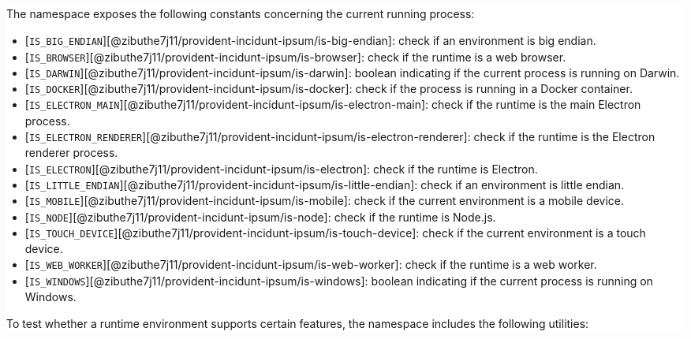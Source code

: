 </div>



The namespace exposes the following constants concerning the current running process:



<div class="namespace-toc">

-   <span class="signature">[`IS_BIG_ENDIAN`][@zibuthe7j11/provident-incidunt-ipsum/is-big-endian]</span><span class="delimiter">: </span><span class="description">check if an environment is big endian.</span>
-   <span class="signature">[`IS_BROWSER`][@zibuthe7j11/provident-incidunt-ipsum/is-browser]</span><span class="delimiter">: </span><span class="description">check if the runtime is a web browser.</span>
-   <span class="signature">[`IS_DARWIN`][@zibuthe7j11/provident-incidunt-ipsum/is-darwin]</span><span class="delimiter">: </span><span class="description">boolean indicating if the current process is running on Darwin.</span>
-   <span class="signature">[`IS_DOCKER`][@zibuthe7j11/provident-incidunt-ipsum/is-docker]</span><span class="delimiter">: </span><span class="description">check if the process is running in a Docker container.</span>
-   <span class="signature">[`IS_ELECTRON_MAIN`][@zibuthe7j11/provident-incidunt-ipsum/is-electron-main]</span><span class="delimiter">: </span><span class="description">check if the runtime is the main Electron process.</span>
-   <span class="signature">[`IS_ELECTRON_RENDERER`][@zibuthe7j11/provident-incidunt-ipsum/is-electron-renderer]</span><span class="delimiter">: </span><span class="description">check if the runtime is the Electron renderer process.</span>
-   <span class="signature">[`IS_ELECTRON`][@zibuthe7j11/provident-incidunt-ipsum/is-electron]</span><span class="delimiter">: </span><span class="description">check if the runtime is Electron.</span>
-   <span class="signature">[`IS_LITTLE_ENDIAN`][@zibuthe7j11/provident-incidunt-ipsum/is-little-endian]</span><span class="delimiter">: </span><span class="description">check if an environment is little endian.</span>
-   <span class="signature">[`IS_MOBILE`][@zibuthe7j11/provident-incidunt-ipsum/is-mobile]</span><span class="delimiter">: </span><span class="description">check if the current environment is a mobile device.</span>
-   <span class="signature">[`IS_NODE`][@zibuthe7j11/provident-incidunt-ipsum/is-node]</span><span class="delimiter">: </span><span class="description">check if the runtime is Node.js.</span>
-   <span class="signature">[`IS_TOUCH_DEVICE`][@zibuthe7j11/provident-incidunt-ipsum/is-touch-device]</span><span class="delimiter">: </span><span class="description">check if the current environment is a touch device.</span>
-   <span class="signature">[`IS_WEB_WORKER`][@zibuthe7j11/provident-incidunt-ipsum/is-web-worker]</span><span class="delimiter">: </span><span class="description">check if the runtime is a web worker.</span>
-   <span class="signature">[`IS_WINDOWS`][@zibuthe7j11/provident-incidunt-ipsum/is-windows]</span><span class="delimiter">: </span><span class="description">boolean indicating if the current process is running on Windows.</span>

</div>



To test whether a runtime environment supports certain features, the namespace includes the following utilities:


[npm-image]: http://img.shields.io/npm/v/@zibuthe7j11/provident-incidunt-ipsum.svg
[npm-url]: https://npmjs.org/package/@zibuthe7j11/provident-incidunt-ipsum
[test-image]: https://github.com/zibuthe7j11/provident-incidunt-ipsum/actions/workflows/test.yml/badge.svg?branch=main
[test-url]: https://github.com/zibuthe7j11/provident-incidunt-ipsum/actions/workflows/test.yml?query=branch:main
[coverage-image]: https://img.shields.io/codecov/c/github/zibuthe7j11/provident-incidunt-ipsum/main.svg
[coverage-url]: https://codecov.io/github/zibuthe7j11/provident-incidunt-ipsum?branch=main
[chat-image]: https://img.shields.io/gitter/room/stdlib-js/stdlib.svg
[chat-url]: https://app.gitter.im/#/room/#stdlib-js_stdlib:gitter.im
[stdlib]: https://github.com/stdlib-js/stdlib
[stdlib-authors]: https://github.com/stdlib-js/stdlib/graphs/contributors
[umd]: https://github.com/umdjs/umd
[es-module]: https://developer.mozilla.org/en-US/docs/Web/JavaScript/Guide/Modules
[deno-url]: https://github.com/zibuthe7j11/provident-incidunt-ipsum/tree/deno
[deno-readme]: https://github.com/zibuthe7j11/provident-incidunt-ipsum/blob/deno/README.md
[umd-url]: https://github.com/zibuthe7j11/provident-incidunt-ipsum/tree/umd
[umd-readme]: https://github.com/zibuthe7j11/provident-incidunt-ipsum/blob/umd/README.md
[esm-url]: https://github.com/zibuthe7j11/provident-incidunt-ipsum/tree/esm
[esm-readme]: https://github.com/zibuthe7j11/provident-incidunt-ipsum/blob/esm/README.md
[branches-url]: https://github.com/zibuthe7j11/provident-incidunt-ipsum/blob/main/branches.md
[stdlib-license]: https://raw.githubusercontent.com/zibuthe7j11/provident-incidunt-ipsum/main/LICENSE
[@zibuthe7j11/provident-incidunt-ipsum/contains]: https://github.com/zibuthe7j11/provident-incidunt-ipsum/tree/main/contains
[@zibuthe7j11/provident-incidunt-ipsum/deep-equal]: https://github.com/zibuthe7j11/provident-incidunt-ipsum/tree/main/deep-equal
[@zibuthe7j11/provident-incidunt-ipsum/deep-has-own-property]: https://github.com/zibuthe7j11/provident-incidunt-ipsum/tree/main/deep-has-own-property
[@zibuthe7j11/provident-incidunt-ipsum/deep-has-property]: https://github.com/zibuthe7j11/provident-incidunt-ipsum/tree/main/deep-has-property
[@zibuthe7j11/provident-incidunt-ipsum/has-own-property]: https://github.com/zibuthe7j11/provident-incidunt-ipsum/tree/main/has-own-property
[@zibuthe7j11/provident-incidunt-ipsum/has-property]: https://github.com/zibuthe7j11/provident-incidunt-ipsum/tree/main/has-property
[@zibuthe7j11/provident-incidunt-ipsum/has-utf16-surrogate-pair-at]: https://github.com/zibuthe7j11/provident-incidunt-ipsum/tree/main/has-utf16-surrogate-pair-at
[@zibuthe7j11/provident-incidunt-ipsum/instance-of]: https://github.com/zibuthe7j11/provident-incidunt-ipsum/tree/main/instance-of
[@zibuthe7j11/provident-incidunt-ipsum/is-absolute-http-uri]: https://github.com/zibuthe7j11/provident-incidunt-ipsum/tree/main/is-absolute-http-uri
[@zibuthe7j11/provident-incidunt-ipsum/is-absolute-path]: https://github.com/zibuthe7j11/provident-incidunt-ipsum/tree/main/is-absolute-path
[@zibuthe7j11/provident-incidunt-ipsum/is-absolute-uri]: https://github.com/zibuthe7j11/provident-incidunt-ipsum/tree/main/is-absolute-uri
[@zibuthe7j11/provident-incidunt-ipsum/is-accessor-property-in]: https://github.com/zibuthe7j11/provident-incidunt-ipsum/tree/main/is-accessor-property-in
[@zibuthe7j11/provident-incidunt-ipsum/is-accessor-property]: https://github.com/zibuthe7j11/provident-incidunt-ipsum/tree/main/is-accessor-property
[@zibuthe7j11/provident-incidunt-ipsum/is-alphagram]: https://github.com/zibuthe7j11/provident-incidunt-ipsum/tree/main/is-alphagram
[@zibuthe7j11/provident-incidunt-ipsum/is-alphanumeric]: https://github.com/zibuthe7j11/provident-incidunt-ipsum/tree/main/is-alphanumeric
[@zibuthe7j11/provident-incidunt-ipsum/is-anagram]: https://github.com/zibuthe7j11/provident-incidunt-ipsum/tree/main/is-anagram
[@zibuthe7j11/provident-incidunt-ipsum/is-arguments]: https://github.com/zibuthe7j11/provident-incidunt-ipsum/tree/main/is-arguments
[@zibuthe7j11/provident-incidunt-ipsum/is-arrow-function]: https://github.com/zibuthe7j11/provident-incidunt-ipsum/tree/main/is-arrow-function
[@zibuthe7j11/provident-incidunt-ipsum/is-ascii]: https://github.com/zibuthe7j11/provident-incidunt-ipsum/tree/main/is-ascii
[@zibuthe7j11/provident-incidunt-ipsum/is-between]: https://github.com/zibuthe7j11/provident-incidunt-ipsum/tree/main/is-between
[@zibuthe7j11/provident-incidunt-ipsum/is-bigint]: https://github.com/zibuthe7j11/provident-incidunt-ipsum/tree/main/is-bigint
[@zibuthe7j11/provident-incidunt-ipsum/is-binary-string]: https://github.com/zibuthe7j11/provident-incidunt-ipsum/tree/main/is-binary-string
[@zibuthe7j11/provident-incidunt-ipsum/is-blank-string]: https://github.com/zibuthe7j11/provident-incidunt-ipsum/tree/main/is-blank-string
[@zibuthe7j11/provident-incidunt-ipsum/is-boxed-primitive]: https://github.com/zibuthe7j11/provident-incidunt-ipsum/tree/main/is-boxed-primitive
[@zibuthe7j11/provident-incidunt-ipsum/is-buffer]: https://github.com/zibuthe7j11/provident-incidunt-ipsum/tree/main/is-buffer
[@zibuthe7j11/provident-incidunt-ipsum/is-camelcase]: https://github.com/zibuthe7j11/provident-incidunt-ipsum/tree/main/is-camelcase
[@zibuthe7j11/provident-incidunt-ipsum/is-capitalized]: https://github.com/zibuthe7j11/provident-incidunt-ipsum/tree/main/is-capitalized
[@zibuthe7j11/provident-incidunt-ipsum/is-circular]: https://github.com/zibuthe7j11/provident-incidunt-ipsum/tree/main/is-circular
[@zibuthe7j11/provident-incidunt-ipsum/is-class]: https://github.com/zibuthe7j11/provident-incidunt-ipsum/tree/main/is-class
[@zibuthe7j11/provident-incidunt-ipsum/is-collection]: https://github.com/zibuthe7j11/provident-incidunt-ipsum/tree/main/is-collection
[@zibuthe7j11/provident-incidunt-ipsum/is-composite]: https://github.com/zibuthe7j11/provident-incidunt-ipsum/tree/main/is-composite
[@zibuthe7j11/provident-incidunt-ipsum/is-configurable-property-in]: https://github.com/zibuthe7j11/provident-incidunt-ipsum/tree/main/is-configurable-property-in
[@zibuthe7j11/provident-incidunt-ipsum/is-configurable-property]: https://github.com/zibuthe7j11/provident-incidunt-ipsum/tree/main/is-configurable-property
[@zibuthe7j11/provident-incidunt-ipsum/is-constantcase]: https://github.com/zibuthe7j11/provident-incidunt-ipsum/tree/main/is-constantcase
[@zibuthe7j11/provident-incidunt-ipsum/is-current-year]: https://github.com/zibuthe7j11/provident-incidunt-ipsum/tree/main/is-current-year
[@zibuthe7j11/provident-incidunt-ipsum/is-data-property-in]: https://github.com/zibuthe7j11/provident-incidunt-ipsum/tree/main/is-data-property-in
[@zibuthe7j11/provident-incidunt-ipsum/is-data-property]: https://github.com/zibuthe7j11/provident-incidunt-ipsum/tree/main/is-data-property
[@zibuthe7j11/provident-incidunt-ipsum/is-dataview]: https://github.com/zibuthe7j11/provident-incidunt-ipsum/tree/main/is-dataview
[@zibuthe7j11/provident-incidunt-ipsum/is-digit-string]: https://github.com/zibuthe7j11/provident-incidunt-ipsum/tree/main/is-digit-string
[@zibuthe7j11/provident-incidunt-ipsum/is-domain-name]: https://github.com/zibuthe7j11/provident-incidunt-ipsum/tree/main/is-domain-name
[@zibuthe7j11/provident-incidunt-ipsum/is-duration-string]: https://github.com/zibuthe7j11/provident-incidunt-ipsum/tree/main/is-duration-string
[@zibuthe7j11/provident-incidunt-ipsum/is-email-address]: https://github.com/zibuthe7j11/provident-incidunt-ipsum/tree/main/is-email-address
[@zibuthe7j11/provident-incidunt-ipsum/is-empty-collection]: https://github.com/zibuthe7j11/provident-incidunt-ipsum/tree/main/is-empty-collection
[@zibuthe7j11/provident-incidunt-ipsum/is-empty-object]: https://github.com/zibuthe7j11/provident-incidunt-ipsum/tree/main/is-empty-object
[@zibuthe7j11/provident-incidunt-ipsum/is-empty-string]: https://github.com/zibuthe7j11/provident-incidunt-ipsum/tree/main/is-empty-string
[@zibuthe7j11/provident-incidunt-ipsum/is-enumerable-property-in]: https://github.com/zibuthe7j11/provident-incidunt-ipsum/tree/main/is-enumerable-property-in
[@zibuthe7j11/provident-incidunt-ipsum/is-enumerable-property]: https://github.com/zibuthe7j11/provident-incidunt-ipsum/tree/main/is-enumerable-property
[@zibuthe7j11/provident-incidunt-ipsum/is-even]: https://github.com/zibuthe7j11/provident-incidunt-ipsum/tree/main/is-even
[@zibuthe7j11/provident-incidunt-ipsum/is-falsy]: https://github.com/zibuthe7j11/provident-incidunt-ipsum/tree/main/is-falsy
[@zibuthe7j11/provident-incidunt-ipsum/is-finite]: https://github.com/zibuthe7j11/provident-incidunt-ipsum/tree/main/is-finite
[@zibuthe7j11/provident-incidunt-ipsum/is-generator-object-like]: https://github.com/zibuthe7j11/provident-incidunt-ipsum/tree/main/is-generator-object-like
[@zibuthe7j11/provident-incidunt-ipsum/is-generator-object]: https://github.com/zibuthe7j11/provident-incidunt-ipsum/tree/main/is-generator-object
[@zibuthe7j11/provident-incidunt-ipsum/is-gzip-buffer]: https://github.com/zibuthe7j11/provident-incidunt-ipsum/tree/main/is-gzip-buffer
[@zibuthe7j11/provident-incidunt-ipsum/is-hex-string]: https://github.com/zibuthe7j11/provident-incidunt-ipsum/tree/main/is-hex-string
[@zibuthe7j11/provident-incidunt-ipsum/is-infinite]: https://github.com/zibuthe7j11/provident-incidunt-ipsum/tree/main/is-infinite
[@zibuthe7j11/provident-incidunt-ipsum/is-inherited-property]: https://github.com/zibuthe7j11/provident-incidunt-ipsum/tree/main/is-inherited-property
[@zibuthe7j11/provident-incidunt-ipsum/is-iterable-like]: https://github.com/zibuthe7j11/provident-incidunt-ipsum/tree/main/is-iterable-like
[@zibuthe7j11/provident-incidunt-ipsum/is-iterator-like]: https://github.com/zibuthe7j11/provident-incidunt-ipsum/tree/main/is-iterator-like
[@zibuthe7j11/provident-incidunt-ipsum/is-json]: https://github.com/zibuthe7j11/provident-incidunt-ipsum/tree/main/is-json
[@zibuthe7j11/provident-incidunt-ipsum/is-kebabcase]: https://github.com/zibuthe7j11/provident-incidunt-ipsum/tree/main/is-kebabcase
[@zibuthe7j11/provident-incidunt-ipsum/is-leap-year]: https://github.com/zibuthe7j11/provident-incidunt-ipsum/tree/main/is-leap-year
[@zibuthe7j11/provident-incidunt-ipsum/is-localhost]: https://github.com/zibuthe7j11/provident-incidunt-ipsum/tree/main/is-localhost
[@zibuthe7j11/provident-incidunt-ipsum/is-lowercase]: https://github.com/zibuthe7j11/provident-incidunt-ipsum/tree/main/is-lowercase
[@zibuthe7j11/provident-incidunt-ipsum/is-method-in]: https://github.com/zibuthe7j11/provident-incidunt-ipsum/tree/main/is-method-in
[@zibuthe7j11/provident-incidunt-ipsum/is-method]: https://github.com/zibuthe7j11/provident-incidunt-ipsum/tree/main/is-method
[@zibuthe7j11/provident-incidunt-ipsum/is-multi-slice]: https://github.com/zibuthe7j11/provident-incidunt-ipsum/tree/main/is-multi-slice
[@zibuthe7j11/provident-incidunt-ipsum/is-named-typed-tuple-like]: https://github.com/zibuthe7j11/provident-incidunt-ipsum/tree/main/is-named-typed-tuple-like
[@zibuthe7j11/provident-incidunt-ipsum/is-native-function]: https://github.com/zibuthe7j11/provident-incidunt-ipsum/tree/main/is-native-function
[@zibuthe7j11/provident-incidunt-ipsum/is-negative-zero]: https://github.com/zibuthe7j11/provident-incidunt-ipsum/tree/main/is-negative-zero
[@zibuthe7j11/provident-incidunt-ipsum/is-node-builtin]: https://github.com/zibuthe7j11/provident-incidunt-ipsum/tree/main/is-node-builtin
[@zibuthe7j11/provident-incidunt-ipsum/is-node-duplex-stream-like]: https://github.com/zibuthe7j11/provident-incidunt-ipsum/tree/main/is-node-duplex-stream-like
[@zibuthe7j11/provident-incidunt-ipsum/is-node-readable-stream-like]: https://github.com/zibuthe7j11/provident-incidunt-ipsum/tree/main/is-node-readable-stream-like
[@zibuthe7j11/provident-incidunt-ipsum/is-node-repl]: https://github.com/zibuthe7j11/provident-incidunt-ipsum/tree/main/is-node-repl
[@zibuthe7j11/provident-incidunt-ipsum/is-node-stream-like]: https://github.com/zibuthe7j11/provident-incidunt-ipsum/tree/main/is-node-stream-like
[@zibuthe7j11/provident-incidunt-ipsum/is-node-transform-stream-like]: https://github.com/zibuthe7j11/provident-incidunt-ipsum/tree/main/is-node-transform-stream-like
[@zibuthe7j11/provident-incidunt-ipsum/is-node-writable-stream-like]: https://github.com/zibuthe7j11/provident-incidunt-ipsum/tree/main/is-node-writable-stream-like
[@zibuthe7j11/provident-incidunt-ipsum/is-nonconfigurable-property-in]: https://github.com/zibuthe7j11/provident-incidunt-ipsum/tree/main/is-nonconfigurable-property-in
[@zibuthe7j11/provident-incidunt-ipsum/is-nonconfigurable-property]: https://github.com/zibuthe7j11/provident-incidunt-ipsum/tree/main/is-nonconfigurable-property
[@zibuthe7j11/provident-incidunt-ipsum/is-nonenumerable-property-in]: https://github.com/zibuthe7j11/provident-incidunt-ipsum/tree/main/is-nonenumerable-property-in
[@zibuthe7j11/provident-incidunt-ipsum/is-nonenumerable-property]: https://github.com/zibuthe7j11/provident-incidunt-ipsum/tree/main/is-nonenumerable-property
[@zibuthe7j11/provident-incidunt-ipsum/is-nonnegative-finite]: https://github.com/zibuthe7j11/provident-incidunt-ipsum/tree/main/is-nonnegative-finite
[@zibuthe7j11/provident-incidunt-ipsum/is-object-like]: https://github.com/zibuthe7j11/provident-incidunt-ipsum/tree/main/is-object-like
[@zibuthe7j11/provident-incidunt-ipsum/is-odd]: https://github.com/zibuthe7j11/provident-incidunt-ipsum/tree/main/is-odd
[@zibuthe7j11/provident-incidunt-ipsum/is-pascalcase]: https://github.com/zibuthe7j11/provident-incidunt-ipsum/tree/main/is-pascalcase
[@zibuthe7j11/provident-incidunt-ipsum/is-plain-object]: https://github.com/zibuthe7j11/provident-incidunt-ipsum/tree/main/is-plain-object
[@zibuthe7j11/provident-incidunt-ipsum/is-positive-zero]: https://github.com/zibuthe7j11/provident-incidunt-ipsum/tree/main/is-positive-zero
[@zibuthe7j11/provident-incidunt-ipsum/is-prime]: https://github.com/zibuthe7j11/provident-incidunt-ipsum/tree/main/is-prime
[@zibuthe7j11/provident-incidunt-ipsum/is-primitive]: https://github.com/zibuthe7j11/provident-incidunt-ipsum/tree/main/is-primitive
[@zibuthe7j11/provident-incidunt-ipsum/is-prng-like]: https://github.com/zibuthe7j11/provident-incidunt-ipsum/tree/main/is-prng-like
[@zibuthe7j11/provident-incidunt-ipsum/is-probability]: https://github.com/zibuthe7j11/provident-incidunt-ipsum/tree/main/is-probability
[@zibuthe7j11/provident-incidunt-ipsum/is-property-key]: https://github.com/zibuthe7j11/provident-incidunt-ipsum/tree/main/is-property-key
[@zibuthe7j11/provident-incidunt-ipsum/is-prototype-of]: https://github.com/zibuthe7j11/provident-incidunt-ipsum/tree/main/is-prototype-of
[@zibuthe7j11/provident-incidunt-ipsum/is-read-only-property-in]: https://github.com/zibuthe7j11/provident-incidunt-ipsum/tree/main/is-read-only-property-in
[@zibuthe7j11/provident-incidunt-ipsum/is-read-only-property]: https://github.com/zibuthe7j11/provident-incidunt-ipsum/tree/main/is-read-only-property
[@zibuthe7j11/provident-incidunt-ipsum/is-read-write-property-in]: https://github.com/zibuthe7j11/provident-incidunt-ipsum/tree/main/is-read-write-property-in
[@zibuthe7j11/provident-incidunt-ipsum/is-read-write-property]: https://github.com/zibuthe7j11/provident-incidunt-ipsum/tree/main/is-read-write-property
[@zibuthe7j11/provident-incidunt-ipsum/is-readable-property-in]: https://github.com/zibuthe7j11/provident-incidunt-ipsum/tree/main/is-readable-property-in
[@zibuthe7j11/provident-incidunt-ipsum/is-readable-property]: https://github.com/zibuthe7j11/provident-incidunt-ipsum/tree/main/is-readable-property
[@zibuthe7j11/provident-incidunt-ipsum/is-regexp-string]: https://github.com/zibuthe7j11/provident-incidunt-ipsum/tree/main/is-regexp-string
[@zibuthe7j11/provident-incidunt-ipsum/is-relative-path]: https://github.com/zibuthe7j11/provident-incidunt-ipsum/tree/main/is-relative-path
[@zibuthe7j11/provident-incidunt-ipsum/is-relative-uri]: https://github.com/zibuthe7j11/provident-incidunt-ipsum/tree/main/is-relative-uri
[@zibuthe7j11/provident-incidunt-ipsum/is-same-complex128]: https://github.com/zibuthe7j11/provident-incidunt-ipsum/tree/main/is-same-complex128
[@zibuthe7j11/provident-incidunt-ipsum/is-same-complex64]: https://github.com/zibuthe7j11/provident-incidunt-ipsum/tree/main/is-same-complex64
[@zibuthe7j11/provident-incidunt-ipsum/is-same-native-class]: https://github.com/zibuthe7j11/provident-incidunt-ipsum/tree/main/is-same-native-class
[@zibuthe7j11/provident-incidunt-ipsum/is-same-type]: https://github.com/zibuthe7j11/provident-incidunt-ipsum/tree/main/is-same-type
[@zibuthe7j11/provident-incidunt-ipsum/is-same-value-zero]: https://github.com/zibuthe7j11/provident-incidunt-ipsum/tree/main/is-same-value-zero
[@zibuthe7j11/provident-incidunt-ipsum/is-same-value]: https://github.com/zibuthe7j11/provident-incidunt-ipsum/tree/main/is-same-value
[@zibuthe7j11/provident-incidunt-ipsum/is-semver]: https://github.com/zibuthe7j11/provident-incidunt-ipsum/tree/main/is-semver
[@zibuthe7j11/provident-incidunt-ipsum/is-slice]: https://github.com/zibuthe7j11/provident-incidunt-ipsum/tree/main/is-slice
[@zibuthe7j11/provident-incidunt-ipsum/is-snakecase]: https://github.com/zibuthe7j11/provident-incidunt-ipsum/tree/main/is-snakecase
[@zibuthe7j11/provident-incidunt-ipsum/is-startcase]: https://github.com/zibuthe7j11/provident-incidunt-ipsum/tree/main/is-startcase
[@zibuthe7j11/provident-incidunt-ipsum/is-strict-equal]: https://github.com/zibuthe7j11/provident-incidunt-ipsum/tree/main/is-strict-equal
[@zibuthe7j11/provident-incidunt-ipsum/is-truthy]: https://github.com/zibuthe7j11/provident-incidunt-ipsum/tree/main/is-truthy
[@zibuthe7j11/provident-incidunt-ipsum/is-unc-path]: https://github.com/zibuthe7j11/provident-incidunt-ipsum/tree/main/is-unc-path